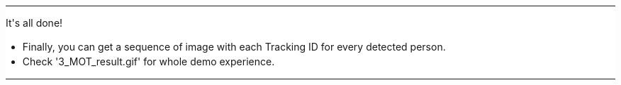 

---
It's all done!


*   Finally, you can get a sequence of image with each Tracking ID for every detected person. 
*   Check '3_MOT_result.gif' for whole demo experience.



---




